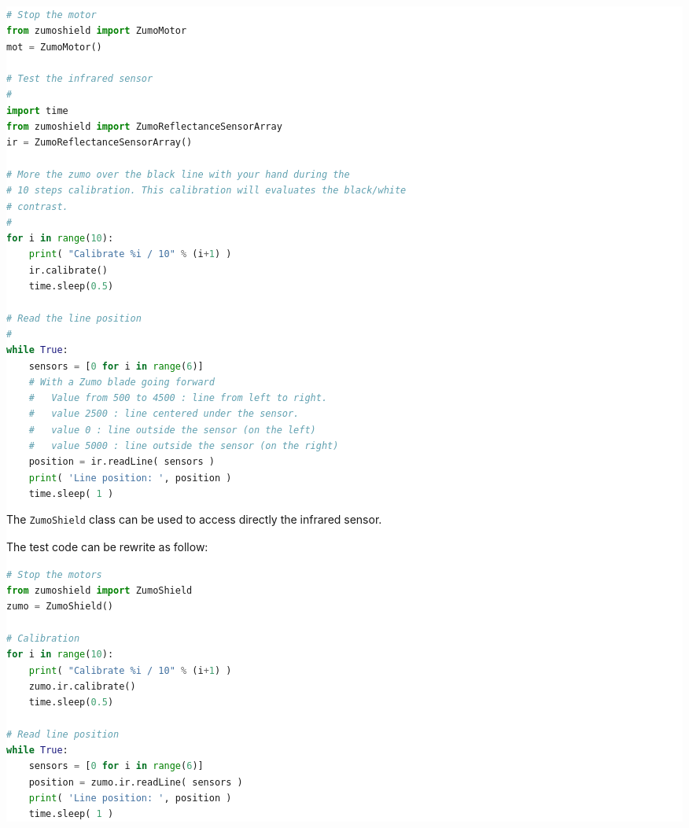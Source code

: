 ``` python
# Stop the motor
from zumoshield import ZumoMotor
mot = ZumoMotor()

# Test the infrared sensor
#
import time
from zumoshield import ZumoReflectanceSensorArray
ir = ZumoReflectanceSensorArray()

# More the zumo over the black line with your hand during the
# 10 steps calibration. This calibration will evaluates the black/white
# contrast.
#
for i in range(10):
	print( "Calibrate %i / 10" % (i+1) )
	ir.calibrate()
	time.sleep(0.5)

# Read the line position
#
while True:
    sensors = [0 for i in range(6)]
    # With a Zumo blade going forward
    #   Value from 500 to 4500 : line from left to right.
    #   value 2500 : line centered under the sensor.
    #   value 0 : line outside the sensor (on the left)
    #   value 5000 : line outside the sensor (on the right)
    position = ir.readLine( sensors )
    print( 'Line position: ', position )
    time.sleep( 1 )
```

The `ZumoShield` class can be used to access directly the infrared sensor.

The test code can be rewrite as follow:

``` python
# Stop the motors
from zumoshield import ZumoShield
zumo = ZumoShield()

# Calibration
for i in range(10):
	print( "Calibrate %i / 10" % (i+1) )
	zumo.ir.calibrate()
	time.sleep(0.5)

# Read line position
while True:
    sensors = [0 for i in range(6)]
    position = zumo.ir.readLine( sensors )
    print( 'Line position: ', position )
    time.sleep( 1 )
```
